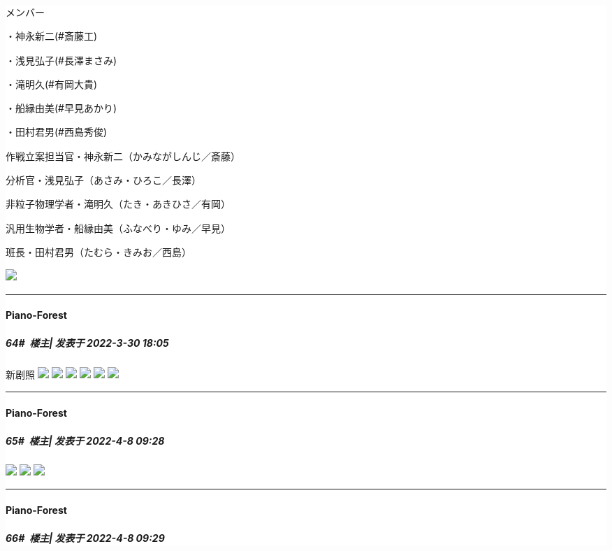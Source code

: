 メンバー

・神永新二(#斎藤工)

・浅見弘子(#長澤まさみ)

・滝明久(#有岡大貴)

・船縁由美(#早見あかり)

・田村君男(#西島秀俊)

作戦立案担当官・神永新二（かみながしんじ／斎藤）

分析官・浅見弘子（あさみ・ひろこ／長澤）

非粒子物理学者・滝明久（たき・あきひさ／有岡）

汎用生物学者・船縁由美（ふなべり・ゆみ／早見）

班長・田村君男（たむら・きみお／西島）

<img src="https://p.sda1.dev/5/f4f56a0a7f1ea2f83292e6eb02da465b/20220330_170144.jpg" referrerpolicy="no-referrer">

*****

####  Piano-Forest  
##### 64#         楼主| 发表于 2022-3-30 18:05

新剧照
<img src="https://p.sda1.dev/5/22d4dbadf15aad456131a369d581285e/0026YIXUgy1h0s1jblx7uj62e41lfqrn02.jpg" referrerpolicy="no-referrer">
<img src="https://p.sda1.dev/5/f4f66018bad6203c92ffe9f960a4cdfa/001iVUoXgy1h0s1f8j09gj61910u0ac902.jpg" referrerpolicy="no-referrer">
<img src="https://p.sda1.dev/5/2f0a98df00b5d32965c1ff8b849ed1e5/001iVUoXgy1h0s1fevdnwj61910u0n1602.jpg" referrerpolicy="no-referrer">
<img src="https://p.sda1.dev/5/65e1a91a1652d7e3897f054746152429/001iVUoXgy1h0s1f7s5n3j61910u0afd02.jpg" referrerpolicy="no-referrer">
<img src="https://p.sda1.dev/5/957377bb7794a6fd5849bb36ebf58c08/0026YIXUgy1h0s1jelhaxj62e41lfkg502.jpg" referrerpolicy="no-referrer">
<img src="https://p.sda1.dev/5/69c33a441dedb0724b3081725331b6c8/0026YIXUgy1h0s1j4vshrj62e41lfqoh02.jpg" referrerpolicy="no-referrer">

*****

####  Piano-Forest  
##### 65#         楼主| 发表于 2022-4-8 09:28

<img src="https://p.sda1.dev/5/0d4bf51e5327ef6281616c5aad8cd817/20220408_091130.jpg" referrerpolicy="no-referrer">
<img src="https://p.sda1.dev/5/749795ab680108bfb4f0af91344a8ea8/20220408_091127.jpg" referrerpolicy="no-referrer">
<img src="https://p.sda1.dev/5/005519fe7620608c93bd65a66f9e36c6/20220408_091129.jpg" referrerpolicy="no-referrer">

*****

####  Piano-Forest  
##### 66#         楼主| 发表于 2022-4-8 09:29
